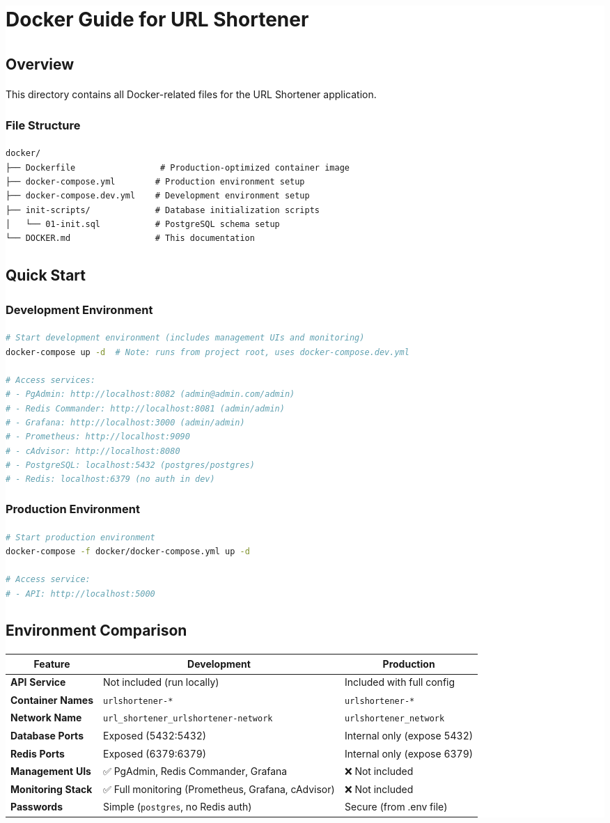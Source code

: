 # Docker Guide for URL Shortener

## Overview

This directory contains all Docker-related files for the URL Shortener application.

### File Structure
```
docker/
├── Dockerfile                 # Production-optimized container image
├── docker-compose.yml        # Production environment setup
├── docker-compose.dev.yml    # Development environment setup
├── init-scripts/             # Database initialization scripts
│   └── 01-init.sql           # PostgreSQL schema setup
└── DOCKER.md                 # This documentation
```

## Quick Start

### Development Environment
```bash
# Start development environment (includes management UIs and monitoring)
docker-compose up -d  # Note: runs from project root, uses docker-compose.dev.yml

# Access services:
# - PgAdmin: http://localhost:8082 (admin@admin.com/admin)
# - Redis Commander: http://localhost:8081 (admin/admin)
# - Grafana: http://localhost:3000 (admin/admin)
# - Prometheus: http://localhost:9090
# - cAdvisor: http://localhost:8080
# - PostgreSQL: localhost:5432 (postgres/postgres)
# - Redis: localhost:6379 (no auth in dev)
```

### Production Environment
```bash
# Start production environment
docker-compose -f docker/docker-compose.yml up -d

# Access service:
# - API: http://localhost:5000
```

## Environment Comparison

| Feature | Development | Production |
|---------|-------------|------------|
| **API Service** | Not included (run locally) | Included with full config |
| **Container Names** | `urlshortener-*` | `urlshortener-*` |
| **Network Name** | `url_shortener_urlshortener-network` | `urlshortener_network` |
| **Database Ports** | Exposed (5432:5432) | Internal only (expose 5432) |
| **Redis Ports** | Exposed (6379:6379) | Internal only (expose 6379) |
| **Management UIs** | ✅ PgAdmin, Redis Commander, Grafana | ❌ Not included |
| **Monitoring Stack** | ✅ Full monitoring (Prometheus, Grafana, cAdvisor) | ❌ Not included |
| **Passwords** | Simple (`postgres`, no Redis auth) | Secure (from .env file) |